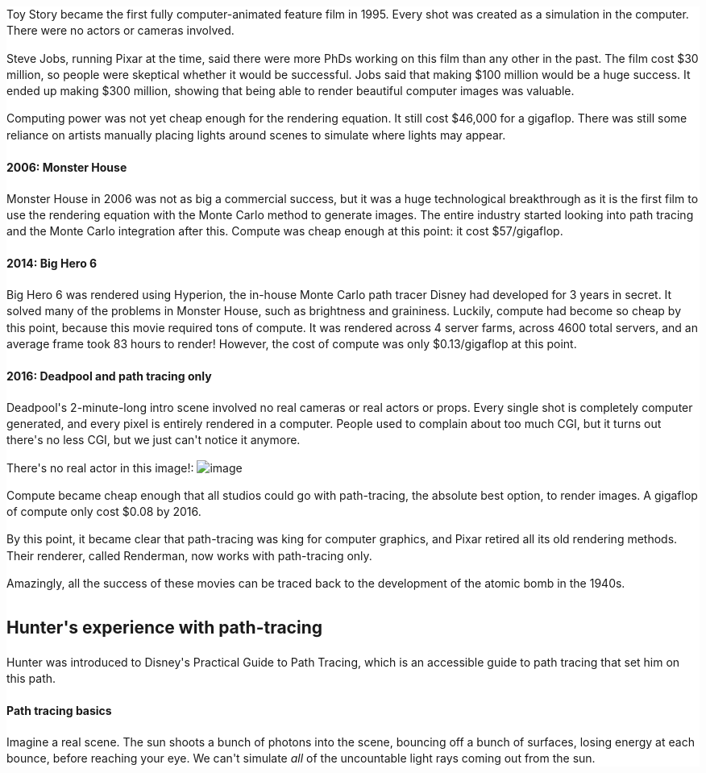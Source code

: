 Toy Story became the first fully computer-animated feature film in 1995. Every shot was created as a simulation in the computer. There were no actors or cameras involved.

Steve Jobs, running Pixar at the time, said there were more PhDs working on this film than any other in the past. The film cost $30 million, so people were skeptical whether it would be successful. Jobs said that making $100 million would be a huge success. It ended up making $300 million, showing that being able to render beautiful computer images was valuable.

Computing power was not yet cheap enough for the rendering equation. It still cost $46,000 for a gigaflop. There was still some reliance on artists manually placing lights around scenes to simulate where lights may appear.

#### 2006: Monster House

Monster House in 2006 was not as big a commercial success, but it was a huge technological breakthrough as it is the first film to use the rendering equation with the Monte Carlo method to generate images. The entire industry started looking into path tracing and the Monte Carlo integration after this. Compute was cheap enough at this point: it cost $57/gigaflop.

#### 2014: Big Hero 6

Big Hero 6 was rendered using Hyperion, the in-house Monte Carlo path tracer Disney had developed for 3 years in secret. It solved many of the problems in Monster House, such as brightness and graininess. Luckily, compute had become so cheap by this point, because this movie required tons of compute. It was rendered across 4 server farms, across 4600 total servers, and an average frame took 83 hours to render! However, the cost of compute was only $0.13/gigaflop at this point.

#### 2016: Deadpool and path tracing only

Deadpool's 2-minute-long intro scene involved no real cameras or real actors or props. Every single shot is completely computer generated, and every pixel is entirely rendered in a computer. People used to complain about too much CGI, but it turns out there's no less CGI, but we just can't notice it anymore.

There's no real actor in this image!:
![image](https://user-images.githubusercontent.com/16265452/44745351-b8783e00-aac4-11e8-82b1-4a5d19a4e4ba.png)

Compute became cheap enough that all studios could go with path-tracing, the absolute best option, to render images. A gigaflop of compute only cost $0.08 by 2016.

By this point, it became clear that path-tracing was king for computer graphics, and Pixar retired all its old rendering methods. Their renderer, called Renderman, now works with path-tracing only.

Amazingly, all the success of these movies can be traced back to the development of the atomic bomb in the 1940s.

## Hunter's experience with path-tracing

Hunter was introduced to Disney's Practical Guide to Path Tracing, which is an accessible guide to path tracing that set him on this path.

#### Path tracing basics

Imagine a real scene. The sun shoots a bunch of photons into the scene, bouncing off a bunch of surfaces, losing energy at each bounce, before reaching your eye. We can't simulate _all_ of the uncountable light rays coming out from the sun.
